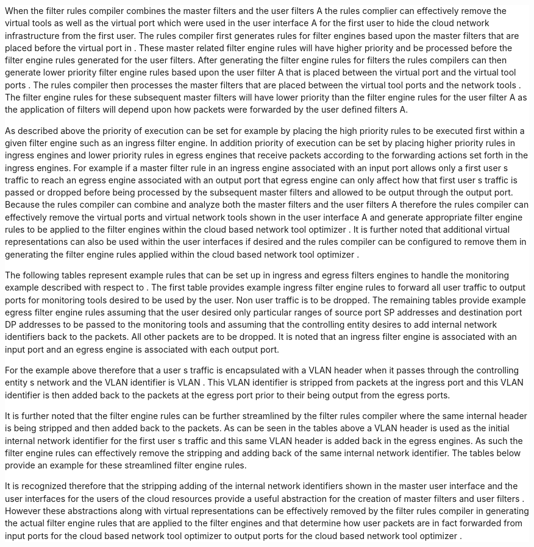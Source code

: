 When the filter rules compiler combines the master filters and the user filters A the rules complier can effectively remove the virtual tools as well as the virtual port which were used in the user interface A for the first user to hide the cloud network infrastructure from the first user. The rules compiler first generates rules for filter engines based upon the master filters that are placed before the virtual port in . These master related filter engine rules will have higher priority and be processed before the filter engine rules generated for the user filters. After generating the filter engine rules for filters the rules compilers can then generate lower priority filter engine rules based upon the user filter A that is placed between the virtual port and the virtual tool ports . The rules compiler then processes the master filters that are placed between the virtual tool ports and the network tools . The filter engine rules for these subsequent master filters will have lower priority than the filter engine rules for the user filter A as the application of filters will depend upon how packets were forwarded by the user defined filters A.

As described above the priority of execution can be set for example by placing the high priority rules to be executed first within a given filter engine such as an ingress filter engine. In addition priority of execution can be set by placing higher priority rules in ingress engines and lower priority rules in egress engines that receive packets according to the forwarding actions set forth in the ingress engines. For example if a master filter rule in an ingress engine associated with an input port allows only a first user s traffic to reach an egress engine associated with an output port that egress engine can only affect how that first user s traffic is passed or dropped before being processed by the subsequent master filters and allowed to be output through the output port. Because the rules compiler can combine and analyze both the master filters and the user filters A therefore the rules compiler can effectively remove the virtual ports and virtual network tools shown in the user interface A and generate appropriate filter engine rules to be applied to the filter engines within the cloud based network tool optimizer . It is further noted that additional virtual representations can also be used within the user interfaces if desired and the rules compiler can be configured to remove them in generating the filter engine rules applied within the cloud based network tool optimizer .

The following tables represent example rules that can be set up in ingress and egress filters engines to handle the monitoring example described with respect to . The first table provides example ingress filter engine rules to forward all user traffic to output ports for monitoring tools desired to be used by the user. Non user traffic is to be dropped. The remaining tables provide example egress filter engine rules assuming that the user desired only particular ranges of source port SP addresses and destination port DP addresses to be passed to the monitoring tools and assuming that the controlling entity desires to add internal network identifiers back to the packets. All other packets are to be dropped. It is noted that an ingress filter engine is associated with an input port and an egress engine is associated with each output port.

For the example above therefore that a user s traffic is encapsulated with a VLAN header when it passes through the controlling entity s network and the VLAN identifier is VLAN . This VLAN identifier is stripped from packets at the ingress port and this VLAN identifier is then added back to the packets at the egress port prior to their being output from the egress ports.

It is further noted that the filter engine rules can be further streamlined by the filter rules compiler where the same internal header is being stripped and then added back to the packets. As can be seen in the tables above a VLAN header is used as the initial internal network identifier for the first user s traffic and this same VLAN header is added back in the egress engines. As such the filter engine rules can effectively remove the stripping and adding back of the same internal network identifier. The tables below provide an example for these streamlined filter engine rules.

It is recognized therefore that the stripping adding of the internal network identifiers shown in the master user interface and the user interfaces for the users of the cloud resources provide a useful abstraction for the creation of master filters and user filters . However these abstractions along with virtual representations can be effectively removed by the filter rules compiler in generating the actual filter engine rules that are applied to the filter engines and that determine how user packets are in fact forwarded from input ports for the cloud based network tool optimizer to output ports for the cloud based network tool optimizer .

